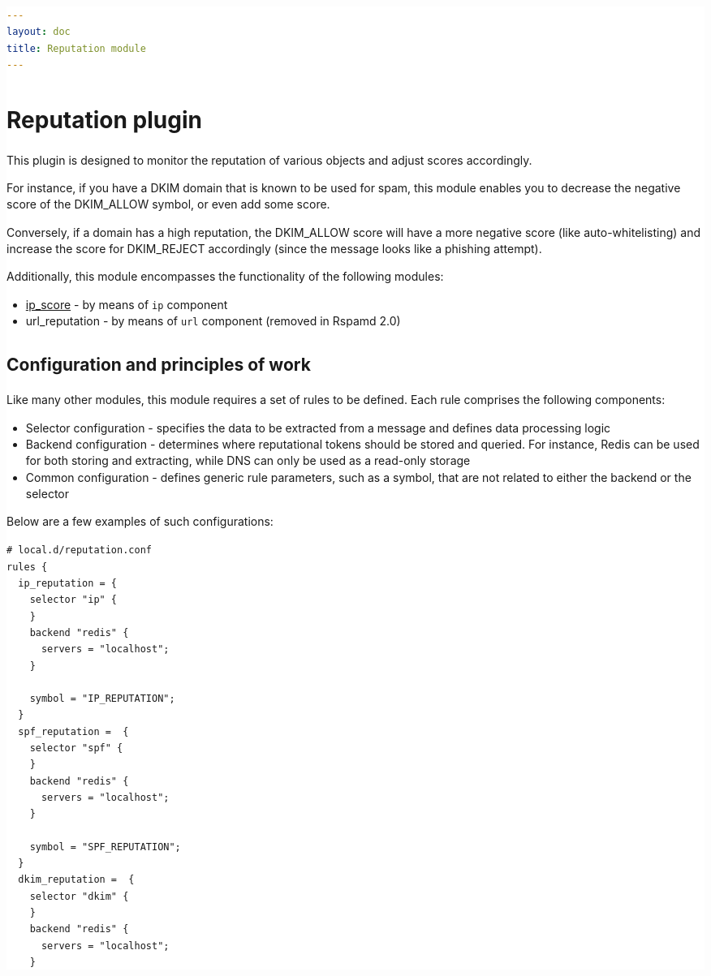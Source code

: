 ```yaml
---
layout: doc
title: Reputation module
---
```


# Reputation plugin

This plugin is designed to monitor the reputation of various objects and adjust scores accordingly.

For instance, if you have a DKIM domain that is known to be used for spam, this module enables you to decrease the negative score of the DKIM_ALLOW symbol, or even add some score.

Conversely, if a domain has a high reputation, the DKIM_ALLOW score will have a more negative score (like auto-whitelisting) and increase the score for DKIM_REJECT accordingly (since the message looks like a phishing attempt).

Additionally, this module encompasses the functionality of the following modules:

* [ip_score](ip_score.html) - by means of `ip` component
* url_reputation - by means of `url` component (removed in Rspamd 2.0)

## Configuration and principles of work

Like many other modules, this module requires a set of rules to be defined. Each rule comprises the following components:

* Selector configuration - specifies the data to be extracted from a message and defines data processing logic
* Backend configuration - determines where reputational tokens should be stored and queried. For instance, Redis can be used for both storing and extracting, while DNS can only be used as a read-only storage
* Common configuration - defines generic rule parameters, such as a symbol, that are not related to either the backend or the selector

Below are a few examples of such configurations:

~~~hcl
# local.d/reputation.conf
rules {
  ip_reputation = {
    selector "ip" {
    }
    backend "redis" {
      servers = "localhost";
    }

    symbol = "IP_REPUTATION";
  }
  spf_reputation =  {
    selector "spf" {
    }
    backend "redis" {
      servers = "localhost";
    }

    symbol = "SPF_REPUTATION";
  }
  dkim_reputation =  {
    selector "dkim" {
    }
    backend "redis" {
      servers = "localhost";
    }

~~~